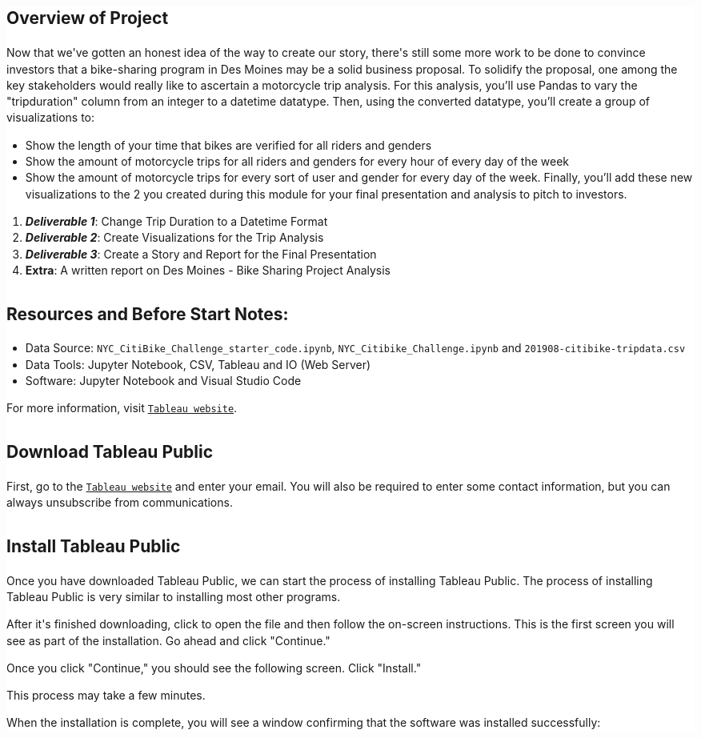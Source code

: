 
## Overview of Project
Now that we've gotten an honest idea of the way to create our story, there's still some more work to be done to convince investors that a bike-sharing program in Des Moines may be a solid business proposal. To solidify the proposal, one among the key stakeholders would really like to ascertain a motorcycle trip analysis. 
For this analysis, you’ll use Pandas to vary the "tripduration" column from an integer to a datetime datatype. 
Then, using the converted datatype, you’ll create a group of visualizations to: 
- Show the length of your time that bikes are verified for all riders and genders 
- Show the amount of motorcycle trips for all riders and genders for every hour of every day of the week 
- Show the amount of motorcycle trips for every sort of user and gender for every day of the week. 
Finally, you’ll add these new visualizations to the 2 you created during this module for your final presentation and analysis to pitch to investors.

1. ***Deliverable 1***: Change Trip Duration to a Datetime Format
2. ***Deliverable 2***: Create Visualizations for the Trip Analysis
3. ***Deliverable 3***: Create a Story and Report for the Final Presentation
4. **Extra**: A written report on Des Moines - Bike Sharing Project Analysis 

## Resources and Before Start Notes:

* Data Source: `NYC_CitiBike_Challenge_starter_code.ipynb`, `NYC_Citibike_Challenge.ipynb` and `201908-citibike-tripdata.csv`
* Data Tools: Jupyter Notebook, CSV, Tableau and IO (Web Server)
* Software: Jupyter Notebook and Visual Studio Code 

For more information, visit [`Tableau website`](https://public.tableau.com/en-us/s/). 


## Download Tableau Public
First, go to the [`Tableau website`](https://public.tableau.com/en-us/s/) and enter your email. You will also be required to enter some contact information, but you can always unsubscribe from communications.

## Install Tableau Public
Once you have downloaded Tableau Public, we can start the process of installing Tableau Public. The process of installing Tableau Public is very similar to installing most other programs.

After it's finished downloading, click to open the file and then follow the on-screen instructions. This is the first screen you will see as part of the installation. Go ahead and click "Continue."


Once you click "Continue," you should see the following screen. Click "Install."


This process may take a few minutes. 


When the installation is complete, you will see a window confirming that the software was installed successfully:

